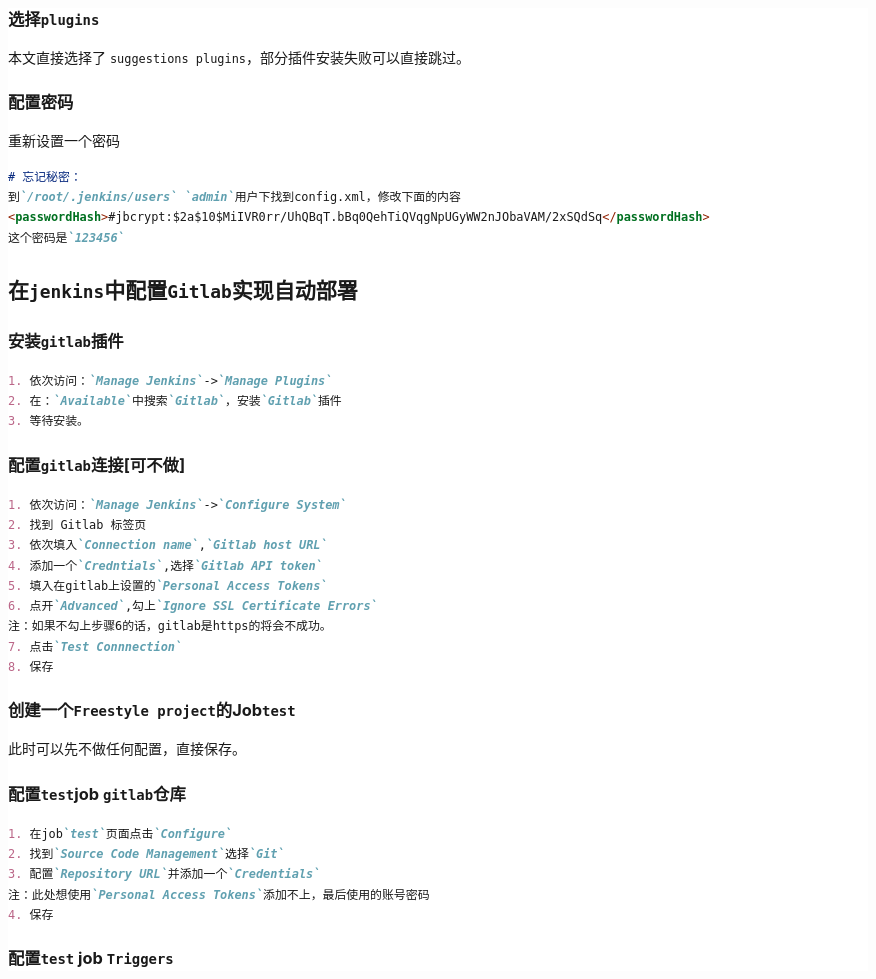 ### 选择`plugins`

本文直接选择了 `suggestions plugins`，部分插件安装失败可以直接跳过。

### 配置密码

重新设置一个密码

```markdown
# 忘记秘密：
到`/root/.jenkins/users` `admin`用户下找到config.xml，修改下面的内容
<passwordHash>#jbcrypt:$2a$10$MiIVR0rr/UhQBqT.bBq0QehTiQVqgNpUGyWW2nJObaVAM/2xSQdSq</passwordHash>
这个密码是`123456`
```

## 在`jenkins`中配置`Gitlab`实现自动部署

### 安装`gitlab`插件

```markdown
1. 依次访问：`Manage Jenkins`->`Manage Plugins`
2. 在：`Available`中搜索`Gitlab`，安装`Gitlab`插件
3. 等待安装。
```

### 配置`gitlab`连接[可不做]

```markdown
1. 依次访问：`Manage Jenkins`->`Configure System`
2. 找到 Gitlab 标签页
3. 依次填入`Connection name`,`Gitlab host URL`
4. 添加一个`Credntials`,选择`Gitlab API token`
5. 填入在gitlab上设置的`Personal Access Tokens`
6. 点开`Advanced`,勾上`Ignore SSL Certificate Errors`
注：如果不勾上步骤6的话，gitlab是https的将会不成功。
7. 点击`Test Connnection`
8. 保存
```

### 创建一个`Freestyle project`的Job`test`

此时可以先不做任何配置，直接保存。

### 配置`test`job `gitlab`仓库

```markdown
1. 在job`test`页面点击`Configure`
2. 找到`Source Code Management`选择`Git`
3. 配置`Repository URL`并添加一个`Credentials`
注：此处想使用`Personal Access Tokens`添加不上，最后使用的账号密码
4. 保存
```

### 配置`test` job ` Triggers `


[centos.localdomain]: test